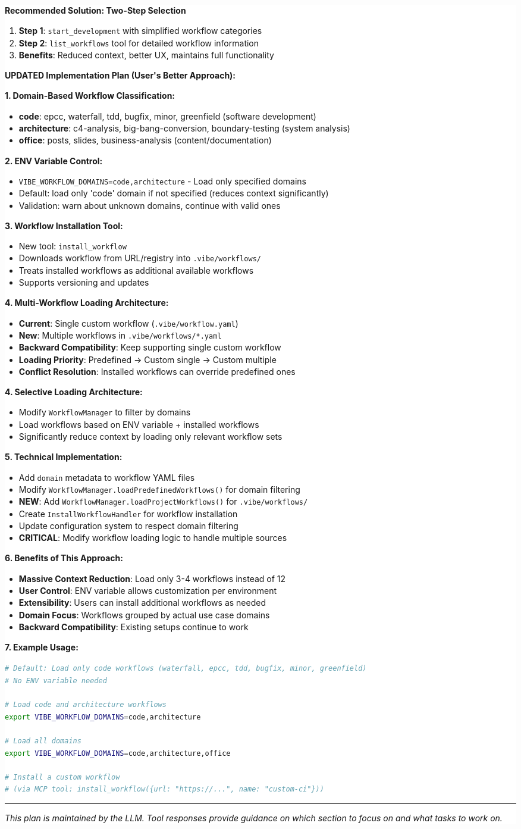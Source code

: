 **Recommended Solution: Two-Step Selection**
1. **Step 1**: `start_development` with simplified workflow categories
2. **Step 2**: `list_workflows` tool for detailed workflow information
3. **Benefits**: Reduced context, better UX, maintains full functionality

**UPDATED Implementation Plan (User's Better Approach):**

**1. Domain-Based Workflow Classification:**
- **code**: epcc, waterfall, tdd, bugfix, minor, greenfield (software development)
- **architecture**: c4-analysis, big-bang-conversion, boundary-testing (system analysis)
- **office**: posts, slides, business-analysis (content/documentation)

**2. ENV Variable Control:**
- `VIBE_WORKFLOW_DOMAINS=code,architecture` - Load only specified domains
- Default: load only 'code' domain if not specified (reduces context significantly)
- Validation: warn about unknown domains, continue with valid ones

**3. Workflow Installation Tool:**
- New tool: `install_workflow` 
- Downloads workflow from URL/registry into `.vibe/workflows/`
- Treats installed workflows as additional available workflows
- Supports versioning and updates

**4. Multi-Workflow Loading Architecture:**
- **Current**: Single custom workflow (`.vibe/workflow.yaml`)
- **New**: Multiple workflows in `.vibe/workflows/*.yaml`
- **Backward Compatibility**: Keep supporting single custom workflow
- **Loading Priority**: Predefined → Custom single → Custom multiple
- **Conflict Resolution**: Installed workflows can override predefined ones

**4. Selective Loading Architecture:**
- Modify `WorkflowManager` to filter by domains
- Load workflows based on ENV variable + installed workflows
- Significantly reduce context by loading only relevant workflow sets

**5. Technical Implementation:**
- Add `domain` metadata to workflow YAML files
- Modify `WorkflowManager.loadPredefinedWorkflows()` for domain filtering
- **NEW**: Add `WorkflowManager.loadProjectWorkflows()` for `.vibe/workflows/`
- Create `InstallWorkflowHandler` for workflow installation
- Update configuration system to respect domain filtering
- **CRITICAL**: Modify workflow loading logic to handle multiple sources

**6. Benefits of This Approach:**
- **Massive Context Reduction**: Load only 3-4 workflows instead of 12
- **User Control**: ENV variable allows customization per environment
- **Extensibility**: Users can install additional workflows as needed
- **Domain Focus**: Workflows grouped by actual use case domains
- **Backward Compatibility**: Existing setups continue to work

**7. Example Usage:**
```bash
# Default: Load only code workflows (waterfall, epcc, tdd, bugfix, minor, greenfield)
# No ENV variable needed

# Load code and architecture workflows
export VIBE_WORKFLOW_DOMAINS=code,architecture

# Load all domains
export VIBE_WORKFLOW_DOMAINS=code,architecture,office

# Install a custom workflow
# (via MCP tool: install_workflow({url: "https://...", name: "custom-ci"}))
```

---
*This plan is maintained by the LLM. Tool responses provide guidance on which section to focus on and what tasks to work on.*
